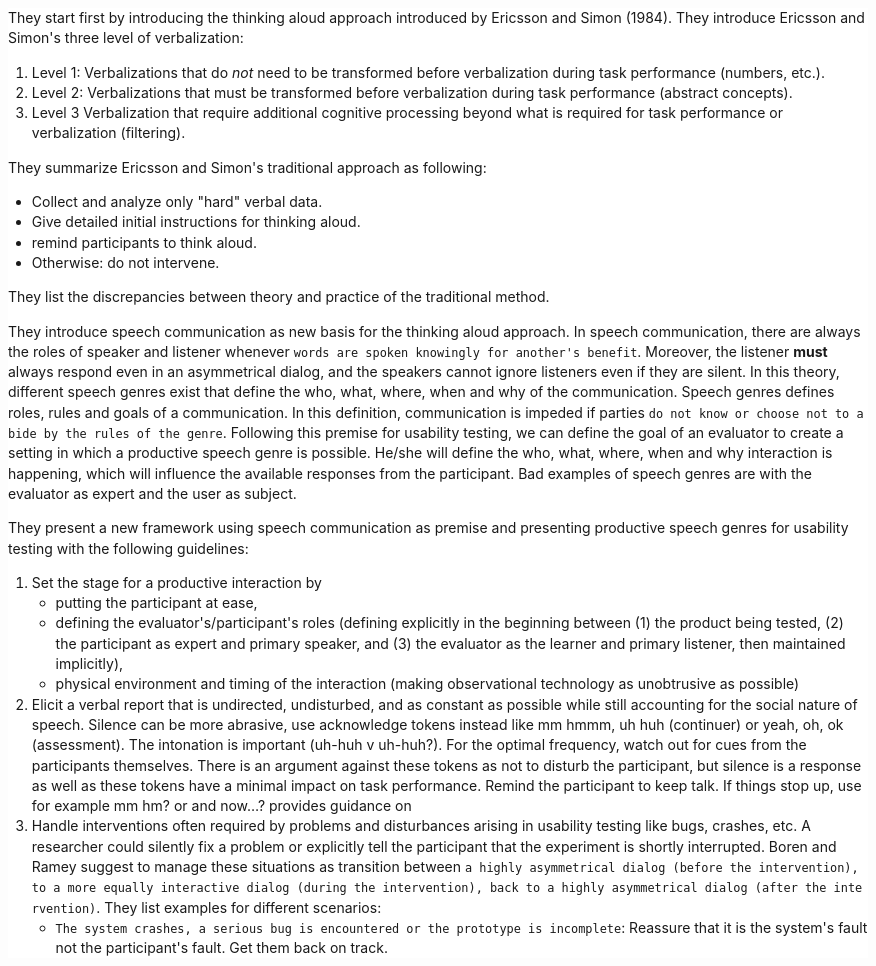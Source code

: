 They start first by introducing the thinking aloud approach introduced by Ericsson and Simon (1984).
They introduce Ericsson and Simon's three level of verbalization:
1. Level 1: Verbalizations that do _not_ need to be transformed before verbalization during task performance (numbers, etc.).
2. Level 2: Verbalizations that must be transformed before verbalization during task performance (abstract concepts).
3. Level 3 Verbalization that require additional cognitive processing beyond what is required for task performance or verbalization (filtering).

They summarize Ericsson and Simon's traditional approach as following:
* Collect and analyze only "hard" verbal data.
* Give detailed initial instructions for thinking aloud.
* remind participants to think aloud.
* Otherwise: do not intervene.

They list the discrepancies between theory and practice of the traditional method.

They introduce speech communication as new basis for the thinking aloud approach.
In speech communication, there are always the roles of speaker and listener whenever `words are spoken knowingly for another's benefit`.
Moreover, the listener __must__ always respond even in an asymmetrical dialog, and the speakers cannot ignore listeners even if they are silent.
In this theory, different speech genres exist that define the who, what, where, when and why of the communication. 
Speech genres defines roles, rules and goals of a communication.
In this definition, communication is impeded if parties `do not know or choose not to abide by the rules of the genre`.
Following this premise for usability testing, we can define the goal of an evaluator to create a setting in which a productive speech genre is possible.
He/she will define the who, what, where, when and why interaction is happening, which will influence the available responses from the participant.
Bad examples of speech genres are with the evaluator as expert and the user as subject.

They present a new framework using speech communication as premise and presenting productive speech genres for usability testing with the following guidelines: 
1. Set the stage for a productive interaction by
   * putting the participant at ease, 
   * defining the evaluator's/participant's roles (defining explicitly in the beginning between (1) the product being tested, (2) the participant as expert and primary speaker, and (3) the evaluator as the learner and primary listener, then maintained implicitly), 
   * physical environment and timing of the interaction (making observational technology as unobtrusive as possible)
2. Elicit a verbal report that is undirected, undisturbed, and as constant as possible while still accounting for the social nature of speech.
Silence can be more abrasive, use acknowledge tokens instead like mm hmmm, uh huh (continuer) or yeah, oh, ok (assessment).
The intonation is important (uh-huh v uh-huh?).
For the optimal frequency, watch out for cues from the participants themselves.
There is an argument against these tokens as not to disturb the participant, but silence is a response as well as these tokens have a minimal impact on task performance.
Remind the participant to keep talk.
If things stop up, use for example mm hm? or and now…?
provides guidance on 
3. Handle interventions often required by problems and disturbances arising in usability testing like bugs, crashes, etc.
A researcher could silently fix a problem or explicitly tell the participant that the experiment is shortly interrupted.
Boren and Ramey suggest to manage these situations as transition between `a highly asymmetrical dialog (before the intervention), to a more equally interactive dialog (during the intervention), back to a highly asymmetrical dialog (after the intervention)`.
They list examples for different scenarios:
   * `The system crashes, a serious bug is encountered or the prototype is incomplete`:
Reassure that it is the system's fault not the participant's fault. 
Get them back on track.